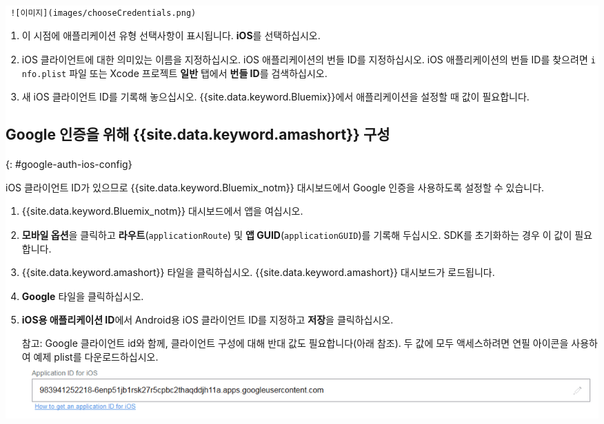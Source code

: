      ![이미지](images/chooseCredentials.png)
     


1. 이 시점에 애플리케이션 유형 선택사항이 표시됩니다. **iOS**를 선택하십시오. 

1. iOS 클라이언트에 대한 의미있는 이름을 지정하십시오. iOS 애플리케이션의 번들 ID를 지정하십시오. iOS 애플리케이션의 번들 ID를 찾으려면 `info.plist` 파일 또는 Xcode 프로젝트 **일반** 탭에서 **번들 ID**를 검색하십시오.

1. 새 iOS 클라이언트 ID를 기록해 놓으십시오. {{site.data.keyword.Bluemix}}에서 애플리케이션을 설정할 때 값이 필요합니다. 


## Google 인증을 위해 {{site.data.keyword.amashort}} 구성
{: #google-auth-ios-config}

iOS 클라이언트 ID가 있으므로 {{site.data.keyword.Bluemix_notm}} 대시보드에서 Google 인증을 사용하도록 설정할 수 있습니다. 

1. {{site.data.keyword.Bluemix_notm}} 대시보드에서 앱을 여십시오. 

1. **모바일 옵션**을 클릭하고 **라우트**(`applicationRoute`) 및 **앱 GUID**(`applicationGUID`)를 기록해 두십시오. SDK를 초기화하는 경우 이 값이 필요합니다. 

1. {{site.data.keyword.amashort}} 타일을 클릭하십시오. {{site.data.keyword.amashort}} 대시보드가 로드됩니다. 

1. **Google** 타일을 클릭하십시오.

1. **iOS용 애플리케이션 ID**에서 Android용 iOS 클라이언트 ID를 지정하고 **저장**을 클릭하십시오.

	참고: Google 클라이언트 id와 함께, 클라이언트 구성에 대해 반대 값도 필요합니다(아래 참조). 
두 값에 모두 액세스하려면 연필 아이콘을 사용하여 예제 plist를 다운로드하십시오.
![info.plist 파일 다운로드](images/download_plist.png)
